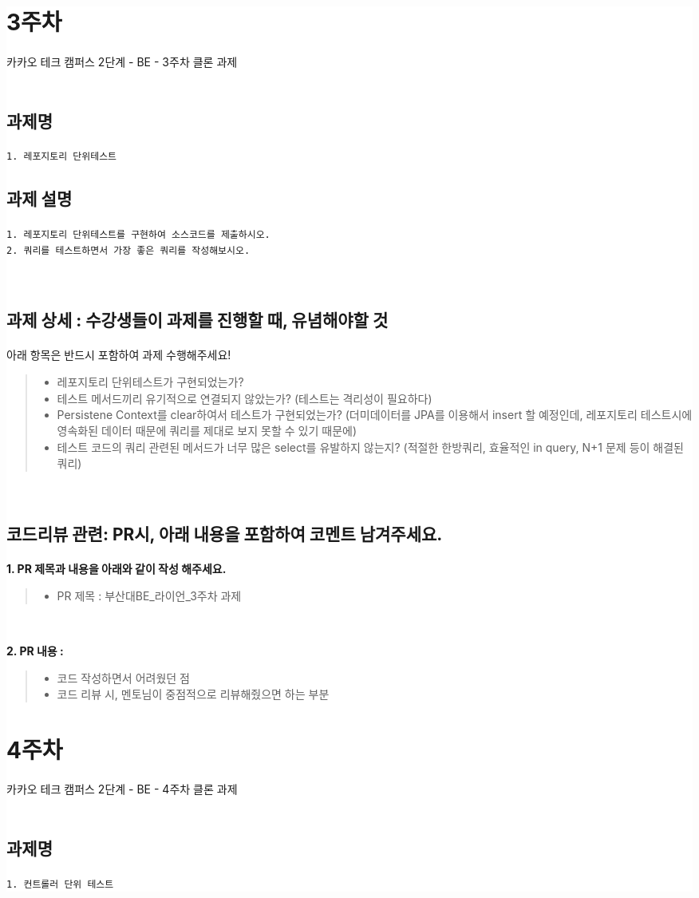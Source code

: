# 3주차

카카오 테크 캠퍼스 2단계 - BE - 3주차 클론 과제
</br>
</br>

## **과제명**
```
1. 레포지토리 단위테스트
```

## **과제 설명**
```
1. 레포지토리 단위테스트를 구현하여 소스코드를 제출하시오.
2. 쿼리를 테스트하면서 가장 좋은 쿼리를 작성해보시오.
```

</br>

## **과제 상세 : 수강생들이 과제를 진행할 때, 유념해야할 것**
아래 항목은 반드시 포함하여 과제 수행해주세요!
>- 레포지토리 단위테스트가 구현되었는가?
>- 테스트 메서드끼리 유기적으로 연결되지 않았는가? (테스트는 격리성이 필요하다)
>- Persistene Context를 clear하여서 테스트가 구현되었는가? (더미데이터를 JPA를 이용해서 insert 할 예정인데, 레포지토리 테스트시에 영속화된 데이터 때문에 쿼리를 제대로 보지 못할 수 있기 때문에)
>- 테스트 코드의 쿼리 관련된 메서드가 너무 많은 select를 유발하지 않는지? (적절한 한방쿼리, 효율적인 in query, N+1 문제 등이 해결된 쿼리)
</br>

## **코드리뷰 관련: PR시, 아래 내용을 포함하여 코멘트 남겨주세요.**
**1. PR 제목과 내용을 아래와 같이 작성 해주세요.**

>- PR 제목 : 부산대BE_라이언_3주차 과제

</br>

**2. PR 내용 :**

>- 코드 작성하면서 어려웠던 점
>- 코드 리뷰 시, 멘토님이 중점적으로 리뷰해줬으면 하는 부분

# 4주차

카카오 테크 캠퍼스 2단계 - BE - 4주차 클론 과제
</br>
</br>

## **과제명**
```
1. 컨트롤러 단위 테스트
```
